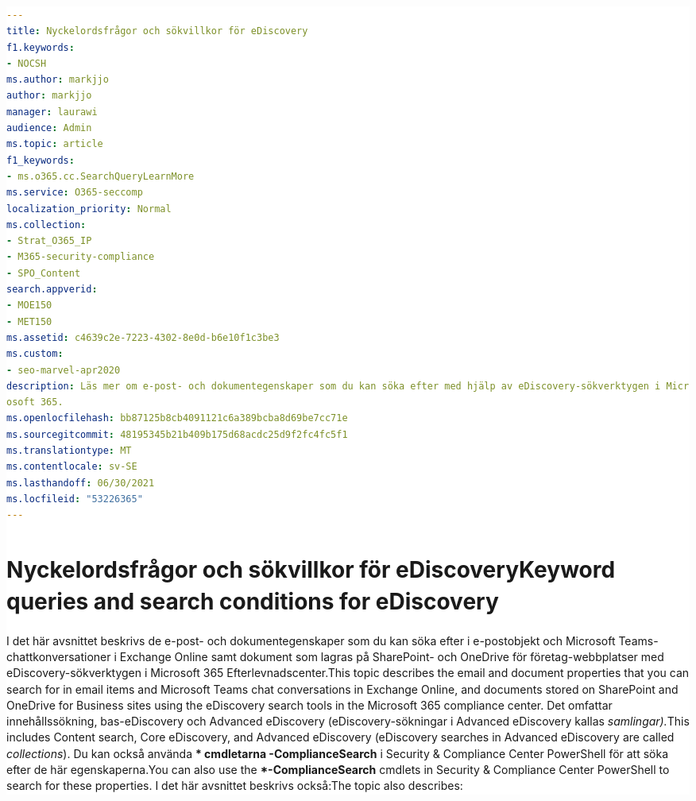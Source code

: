 ```yaml
---
title: Nyckelordsfrågor och sökvillkor för eDiscovery
f1.keywords:
- NOCSH
ms.author: markjjo
author: markjjo
manager: laurawi
audience: Admin
ms.topic: article
f1_keywords:
- ms.o365.cc.SearchQueryLearnMore
ms.service: O365-seccomp
localization_priority: Normal
ms.collection:
- Strat_O365_IP
- M365-security-compliance
- SPO_Content
search.appverid:
- MOE150
- MET150
ms.assetid: c4639c2e-7223-4302-8e0d-b6e10f1c3be3
ms.custom:
- seo-marvel-apr2020
description: Läs mer om e-post- och dokumentegenskaper som du kan söka efter med hjälp av eDiscovery-sökverktygen i Microsoft 365.
ms.openlocfilehash: bb87125b8cb4091121c6a389bcba8d69be7cc71e
ms.sourcegitcommit: 48195345b21b409b175d68acdc25d9f2fc4fc5f1
ms.translationtype: MT
ms.contentlocale: sv-SE
ms.lasthandoff: 06/30/2021
ms.locfileid: "53226365"
---
```

# <a name="keyword-queries-and-search-conditions-for-ediscovery"></a><span data-ttu-id="dc4f1-103">Nyckelordsfrågor och sökvillkor för eDiscovery</span><span class="sxs-lookup"><span data-stu-id="dc4f1-103">Keyword queries and search conditions for eDiscovery</span></span>

<span data-ttu-id="dc4f1-104">I det här avsnittet beskrivs de e-post- och dokumentegenskaper som du kan söka efter i e-postobjekt och Microsoft Teams-chattkonversationer i Exchange Online samt dokument som lagras på SharePoint- och OneDrive för företag-webbplatser med eDiscovery-sökverktygen i Microsoft 365 Efterlevnadscenter.</span><span class="sxs-lookup"><span data-stu-id="dc4f1-104">This topic describes the email and document properties that you can search for in email items and Microsoft Teams chat conversations in Exchange Online, and documents stored on SharePoint and OneDrive for Business sites using the eDiscovery search tools in the Microsoft 365 compliance center.</span></span> <span data-ttu-id="dc4f1-105">Det omfattar innehållssökning, bas-eDiscovery och Advanced eDiscovery (eDiscovery-sökningar i Advanced eDiscovery kallas *samlingar).*</span><span class="sxs-lookup"><span data-stu-id="dc4f1-105">This includes Content search, Core eDiscovery, and Advanced eDiscovery (eDiscovery searches in Advanced eDiscovery are called *collections*).</span></span> <span data-ttu-id="dc4f1-106">Du kan också använda **\* cmdletarna -ComplianceSearch** i Security & Compliance Center PowerShell för att söka efter de här egenskaperna.</span><span class="sxs-lookup"><span data-stu-id="dc4f1-106">You can also use the **\*-ComplianceSearch** cmdlets in Security & Compliance Center PowerShell to search for these properties.</span></span> <span data-ttu-id="dc4f1-107">I det här avsnittet beskrivs också:</span><span class="sxs-lookup"><span data-stu-id="dc4f1-107">The topic also describes:</span></span>
  